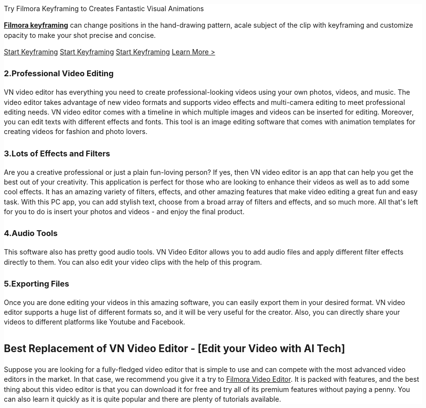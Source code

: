 Try Filmora Keyframing to Creates Fantastic Visual Animations

[**Filmora keyframing**](https://tools.techidaily.com/wondershare/filmora/download/) can change positions in the hand-drawing pattern, acale subject of the clip with keyframing and customize opacity to make your shot precise and concise.

[Start Keyframing](https://tools.techidaily.com/wondershare/filmora/download/) [Start Keyframing](https://tools.techidaily.com/wondershare/filmora/download/) [Start Keyframing](https://tools.techidaily.com/wondershare/filmora/download/) [Learn More >](https://tools.techidaily.com/wondershare/filmora/download/)

### 2.Professional Video Editing

VN video editor has everything you need to create professional-looking videos using your own photos, videos, and music. The video editor takes advantage of new video formats and supports video effects and multi-camera editing to meet professional editing needs. VN video editor comes with a timeline in which multiple images and videos can be inserted for editing. Moreover, you can edit texts with different effects and fonts. This tool is an image editing software that comes with animation templates for creating videos for fashion and photo lovers.

### 3.Lots of Effects and Filters

Are you a creative professional or just a plain fun-loving person? If yes, then VN video editor is an app that can help you get the best out of your creativity. This application is perfect for those who are looking to enhance their videos as well as to add some cool effects. It has an amazing variety of filters, effects, and other amazing features that make video editing a great fun and easy task. With this PC app, you can add stylish text, choose from a broad array of filters and effects, and so much more. All that's left for you to do is insert your photos and videos - and enjoy the final product.

### 4.Audio Tools

This software also has pretty good audio tools. VN Video Editor allows you to add audio files and apply different filter effects directly to them. You can also edit your video clips with the help of this program.

### 5.Exporting Files

Once you are done editing your videos in this amazing software, you can easily export them in your desired format. VN video editor supports a huge list of different formats so, and it will be very useful for the creator. Also, you can directly share your videos to different platforms like Youtube and Facebook.

## **Best Replacement of VN Video Editor - \[Edit your Video with AI Tech\]**

Suppose you are looking for a fully-fledged video editor that is simple to use and can compete with the most advanced video editors in the market. In that case, we recommend you give it a try to [Filmora Video Editor](https://tools.techidaily.com/wondershare/filmora/download/). It is packed with features, and the best thing about this video editor is that you can download it for free and try all of its premium features without paying a penny. You can also learn it quickly as it is quite popular and there are plenty of tutorials available.
